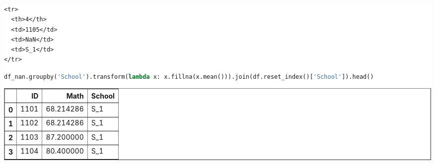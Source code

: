     <tr>
      <th>4</th>
      <td>1105</td>
      <td>NaN</td>
      <td>S_1</td>
    </tr>
  </tbody>
</table>
</div>




```python
df_nan.groupby('School').transform(lambda x: x.fillna(x.mean())).join(df.reset_index()['School']).head()
```




<div>
<style scoped>
    .dataframe tbody tr th:only-of-type {
        vertical-align: middle;
    }

    .dataframe tbody tr th {
        vertical-align: top;
    }

    .dataframe thead th {
        text-align: right;
    }
</style>
<table border="1" class="dataframe">
  <thead>
    <tr style="text-align: right;">
      <th></th>
      <th>ID</th>
      <th>Math</th>
      <th>School</th>
    </tr>
  </thead>
  <tbody>
    <tr>
      <th>0</th>
      <td>1101</td>
      <td>68.214286</td>
      <td>S_1</td>
    </tr>
    <tr>
      <th>1</th>
      <td>1102</td>
      <td>68.214286</td>
      <td>S_1</td>
    </tr>
    <tr>
      <th>2</th>
      <td>1103</td>
      <td>87.200000</td>
      <td>S_1</td>
    </tr>
    <tr>
      <th>3</th>
      <td>1104</td>
      <td>80.400000</td>
      <td>S_1</td>